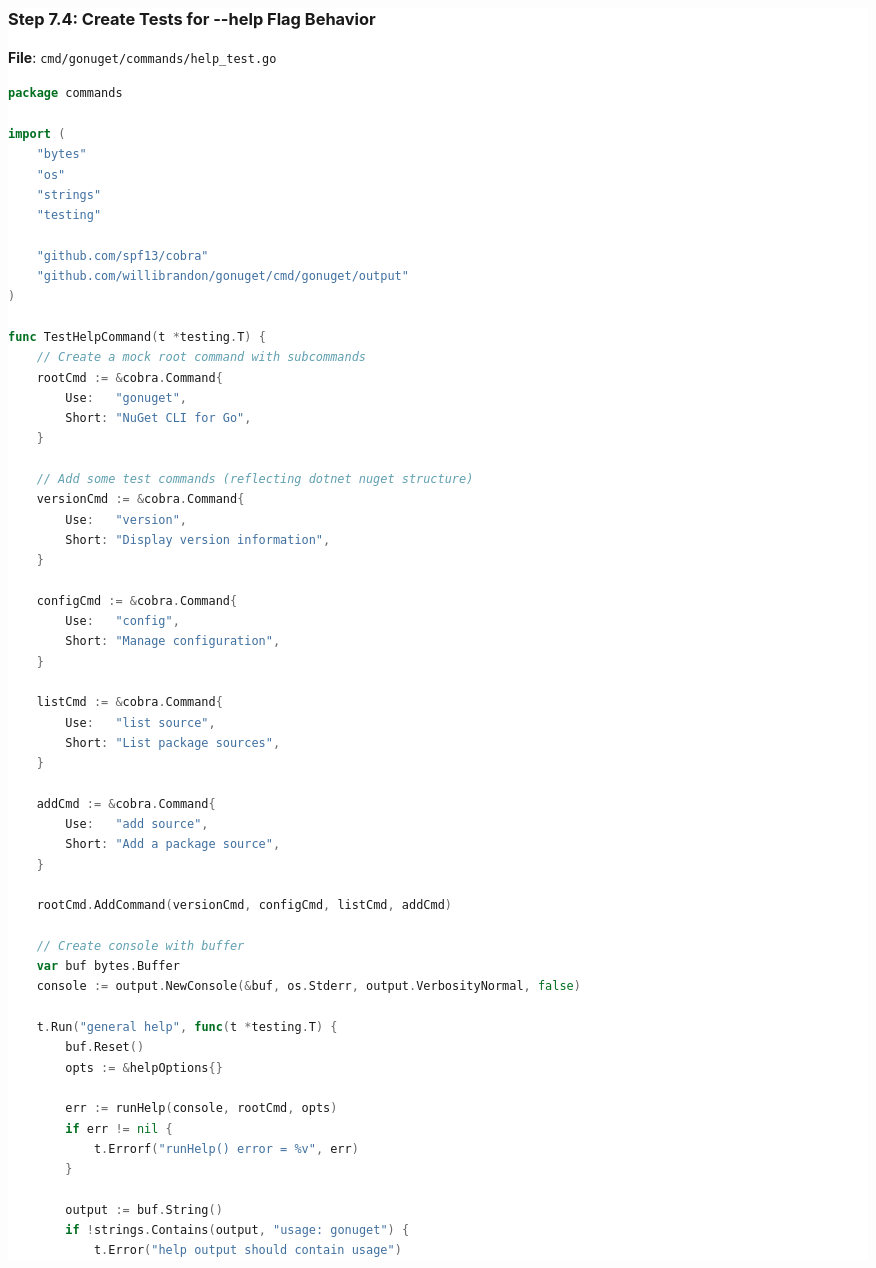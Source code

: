 
### Step 7.4: Create Tests for --help Flag Behavior

**File**: `cmd/gonuget/commands/help_test.go`

```go
package commands

import (
	"bytes"
	"os"
	"strings"
	"testing"

	"github.com/spf13/cobra"
	"github.com/willibrandon/gonuget/cmd/gonuget/output"
)

func TestHelpCommand(t *testing.T) {
	// Create a mock root command with subcommands
	rootCmd := &cobra.Command{
		Use:   "gonuget",
		Short: "NuGet CLI for Go",
	}

	// Add some test commands (reflecting dotnet nuget structure)
	versionCmd := &cobra.Command{
		Use:   "version",
		Short: "Display version information",
	}

	configCmd := &cobra.Command{
		Use:   "config",
		Short: "Manage configuration",
	}

	listCmd := &cobra.Command{
		Use:   "list source",
		Short: "List package sources",
	}

	addCmd := &cobra.Command{
		Use:   "add source",
		Short: "Add a package source",
	}

	rootCmd.AddCommand(versionCmd, configCmd, listCmd, addCmd)

	// Create console with buffer
	var buf bytes.Buffer
	console := output.NewConsole(&buf, os.Stderr, output.VerbosityNormal, false)

	t.Run("general help", func(t *testing.T) {
		buf.Reset()
		opts := &helpOptions{}

		err := runHelp(console, rootCmd, opts)
		if err != nil {
			t.Errorf("runHelp() error = %v", err)
		}

		output := buf.String()
		if !strings.Contains(output, "usage: gonuget") {
			t.Error("help output should contain usage")
```